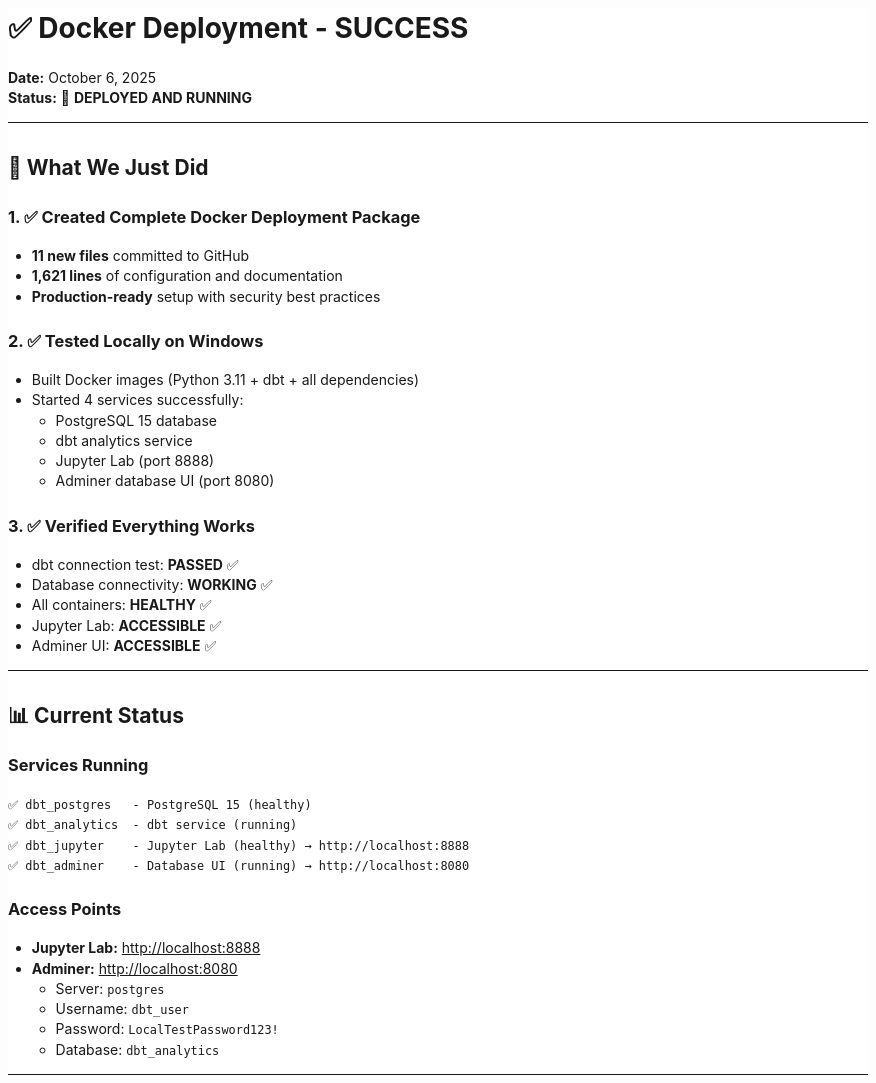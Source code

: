 # ✅ Docker Deployment - SUCCESS

**Date:** October 6, 2025  
**Status:** 🎉 **DEPLOYED AND RUNNING**

---

## 🚀 What We Just Did

### 1. ✅ Created Complete Docker Deployment Package

- **11 new files** committed to GitHub
- **1,621 lines** of configuration and documentation
- **Production-ready** setup with security best practices

### 2. ✅ Tested Locally on Windows

- Built Docker images (Python 3.11 + dbt + all dependencies)
- Started 4 services successfully:
  - PostgreSQL 15 database
  - dbt analytics service
  - Jupyter Lab (port 8888)
  - Adminer database UI (port 8080)

### 3. ✅ Verified Everything Works

- dbt connection test: **PASSED** ✅
- Database connectivity: **WORKING** ✅
- All containers: **HEALTHY** ✅
- Jupyter Lab: **ACCESSIBLE** ✅
- Adminer UI: **ACCESSIBLE** ✅

---

## 📊 Current Status

### Services Running

```
✅ dbt_postgres   - PostgreSQL 15 (healthy)
✅ dbt_analytics  - dbt service (running)
✅ dbt_jupyter    - Jupyter Lab (healthy) → http://localhost:8888
✅ dbt_adminer    - Database UI (running) → http://localhost:8080
```

### Access Points

- **Jupyter Lab:** <http://localhost:8888>
- **Adminer:** <http://localhost:8080>
  - Server: `postgres`
  - Username: `dbt_user`
  - Password: `LocalTestPassword123!`
  - Database: `dbt_analytics`

---